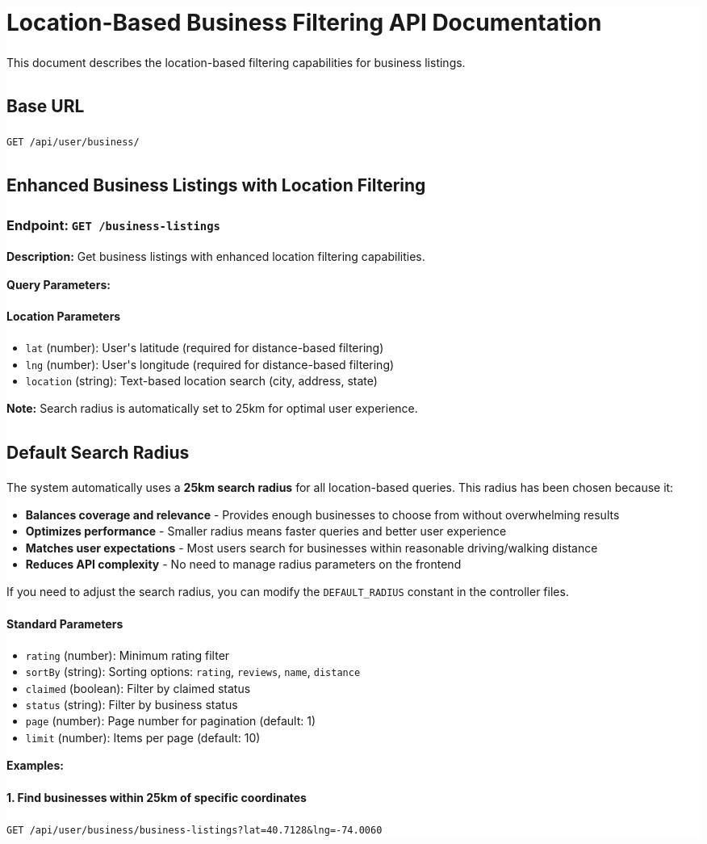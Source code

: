 # Location-Based Business Filtering API Documentation

This document describes the location-based filtering capabilities for business listings.

## Base URL
```
GET /api/user/business/
```

## Enhanced Business Listings with Location Filtering

### Endpoint: `GET /business-listings`

**Description:** Get business listings with enhanced location filtering capabilities.

**Query Parameters:**

#### Location Parameters
- `lat` (number): User's latitude (required for distance-based filtering)
- `lng` (number): User's longitude (required for distance-based filtering)
- `location` (string): Text-based location search (city, address, state)

**Note:** Search radius is automatically set to 25km for optimal user experience.

## Default Search Radius

The system automatically uses a **25km search radius** for all location-based queries. This radius has been chosen because it:

- **Balances coverage and relevance** - Provides enough businesses to choose from without overwhelming results
- **Optimizes performance** - Smaller radius means faster queries and better user experience
- **Matches user expectations** - Most users search for businesses within reasonable driving/walking distance
- **Reduces API complexity** - No need to manage radius parameters on the frontend

If you need to adjust the search radius, you can modify the `DEFAULT_RADIUS` constant in the controller files.

#### Standard Parameters
- `rating` (number): Minimum rating filter
- `sortBy` (string): Sorting options: `rating`, `reviews`, `name`, `distance`
- `claimed` (boolean): Filter by claimed status
- `status` (string): Filter by business status
- `page` (number): Page number for pagination (default: 1)
- `limit` (number): Items per page (default: 10)

**Examples:**

#### 1. Find businesses within 25km of specific coordinates
```
GET /api/user/business/business-listings?lat=40.7128&lng=-74.0060
```
